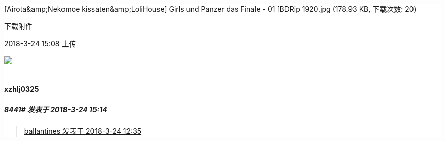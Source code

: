 




[Airota&amp;amp;Nekomoe kissaten&amp;amp;LoliHouse] Girls und Panzer das Finale - 01 [BDRip 1920.jpg
(178.93 KB, 下载次数: 20)




下载附件


2018-3-24 15:08 上传









<img src="https://img.saraba1st.com/forum/201803/24/150830dm1y91znzacc1f1p.jpg" referrerpolicy="no-referrer">












-----

####  xzhlj0325  
##### 8441#       发表于 2018-3-24 15:14



<blockquote><a href="httphttps://bbs.saraba1st.com/2b/forum.php?mod=redirect&amp;goto=findpost&amp;pid=38954383&amp;ptid=851614" target="_blank">ballantines 发表于 2018-3-24 12:35</a>


